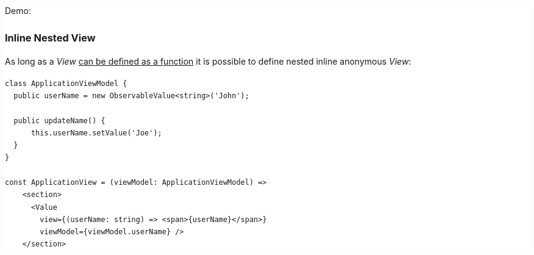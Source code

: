 Demo:

<iframe src="snippets/04_value-component/index.html" style="height:
300px"></iframe>

### Inline Nested View

As long as a *View* [can be defined as a function](#view-as-a-function) it is possible to define nested inline anonymous *View*:

```tsx
class ApplicationViewModel {
  public userName = new ObservableValue<string>('John');
    
  public updateName() {
      this.userName.setValue('Joe');
  }  
}

const ApplicationView = (viewModel: ApplicationViewModel) =>
    <section>
      <Value
        view={(userName: string) => <span>{userName}</span>}
        viewModel={viewModel.userName} />
    </section>
```